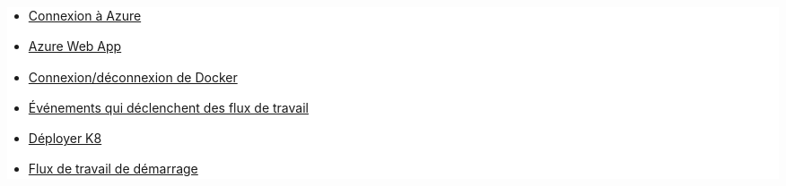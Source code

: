 - [Connexion à Azure](https://github.com/Azure/login)

- [Azure Web App](https://github.com/Azure/webapps-deploy)

- [Connexion/déconnexion de Docker](https://github.com/Azure/docker-login)

- [Événements qui déclenchent des flux de travail](https://docs.github.com/en/free-pro-team@latest/actions/reference/events-that-trigger-workflows)

- [Déployer K8](https://github.com/Azure/k8s-deploy)

- [Flux de travail de démarrage](https://github.com/actions/starter-workflows)

